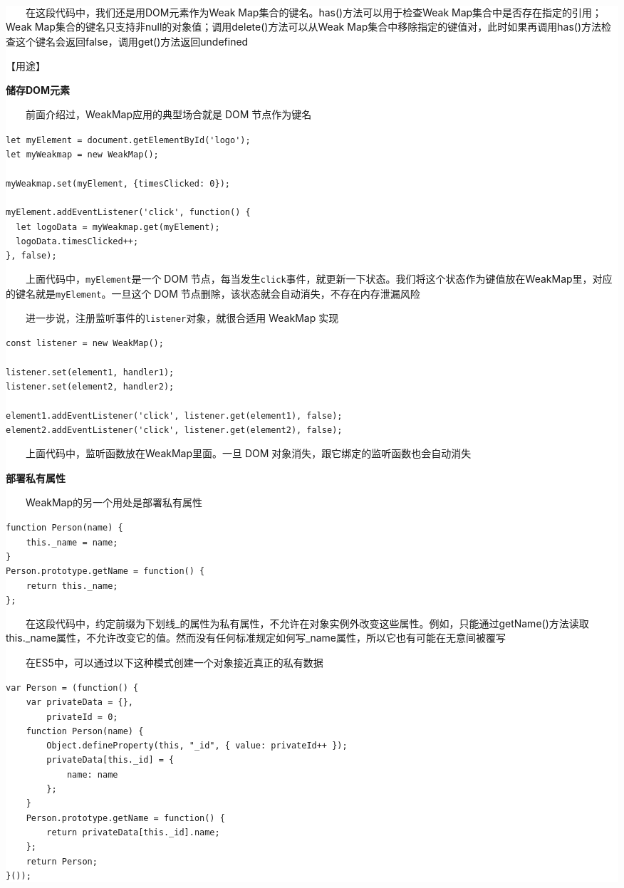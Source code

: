 　　在这段代码中，我们还是用DOM元素作为Weak Map集合的键名。has()方法可以用于检查Weak Map集合中是否存在指定的引用；Weak Map集合的键名只支持非null的对象值；调用delete()方法可以从Weak Map集合中移除指定的键值对，此时如果再调用has()方法检查这个键名会返回false，调用get()方法返回undefined

【用途】

**储存DOM元素**

　　前面介绍过，WeakMap应用的典型场合就是 DOM 节点作为键名

```
let myElement = document.getElementById('logo');
let myWeakmap = new WeakMap();

myWeakmap.set(myElement, {timesClicked: 0});

myElement.addEventListener('click', function() {
  let logoData = myWeakmap.get(myElement);
  logoData.timesClicked++;
}, false);
```

　　上面代码中，`myElement`是一个 DOM 节点，每当发生`click`事件，就更新一下状态。我们将这个状态作为键值放在WeakMap里，对应的键名就是`myElement`。一旦这个 DOM 节点删除，该状态就会自动消失，不存在内存泄漏风险

　　进一步说，注册监听事件的`listener`对象，就很合适用 WeakMap 实现

```
const listener = new WeakMap();

listener.set(element1, handler1);
listener.set(element2, handler2);

element1.addEventListener('click', listener.get(element1), false);
element2.addEventListener('click', listener.get(element2), false);
```

　　上面代码中，监听函数放在WeakMap里面。一旦 DOM 对象消失，跟它绑定的监听函数也会自动消失

**部署私有属性**

　　WeakMap的另一个用处是部署私有属性

```
function Person(name) {
    this._name = name;
}
Person.prototype.getName = function() {
    return this._name;
};
```

　　在这段代码中，约定前缀为下划线_的属性为私有属性，不允许在对象实例外改变这些属性。例如，只能通过getName()方法读取this._name属性，不允许改变它的值。然而没有任何标准规定如何写_name属性，所以它也有可能在无意间被覆写

　　在ES5中，可以通过以下这种模式创建一个对象接近真正的私有数据

```
var Person = (function() {
    var privateData = {},
        privateId = 0;
    function Person(name) {
        Object.defineProperty(this, "_id", { value: privateId++ });
        privateData[this._id] = {
            name: name
        };
    }
    Person.prototype.getName = function() {
        return privateData[this._id].name;
    };
    return Person;
}());
```